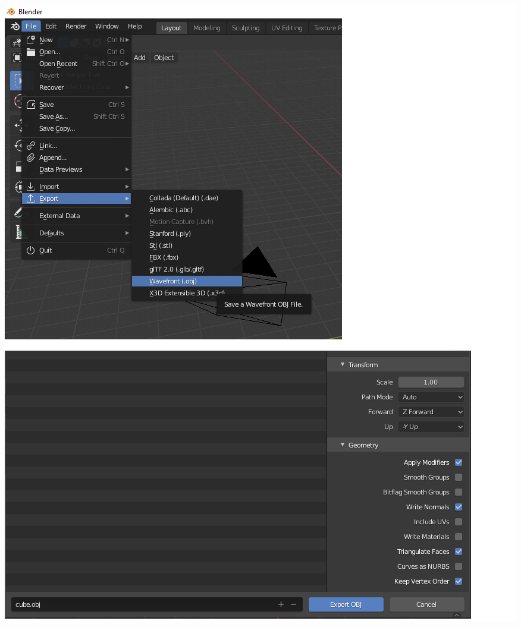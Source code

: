 ![image showing the location of the export option in Blender](./imgs/9/export_1.png)

![image showing the options used while exporting files in Blender](./imgs/9/export_2.png)
